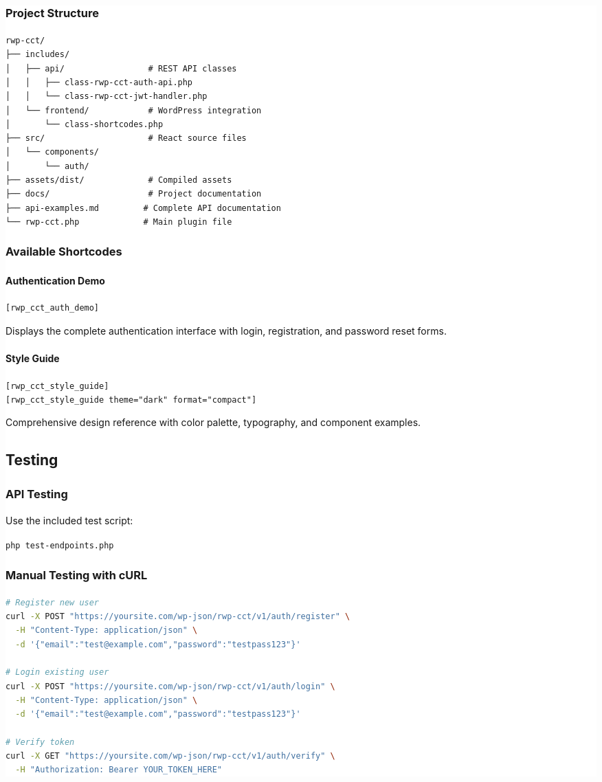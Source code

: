 ### Project Structure
```
rwp-cct/
├── includes/
│   ├── api/                 # REST API classes
│   │   ├── class-rwp-cct-auth-api.php
│   │   └── class-rwp-cct-jwt-handler.php
│   └── frontend/            # WordPress integration
│       └── class-shortcodes.php
├── src/                     # React source files
│   └── components/
│       └── auth/
├── assets/dist/             # Compiled assets
├── docs/                    # Project documentation
├── api-examples.md         # Complete API documentation
└── rwp-cct.php             # Main plugin file
```

### Available Shortcodes

#### Authentication Demo
```
[rwp_cct_auth_demo]
```
Displays the complete authentication interface with login, registration, and password reset forms.

#### Style Guide
```
[rwp_cct_style_guide]
[rwp_cct_style_guide theme="dark" format="compact"]
```
Comprehensive design reference with color palette, typography, and component examples.

## Testing

### API Testing
Use the included test script:
```bash
php test-endpoints.php
```

### Manual Testing with cURL
```bash
# Register new user
curl -X POST "https://yoursite.com/wp-json/rwp-cct/v1/auth/register" \
  -H "Content-Type: application/json" \
  -d '{"email":"test@example.com","password":"testpass123"}'

# Login existing user
curl -X POST "https://yoursite.com/wp-json/rwp-cct/v1/auth/login" \
  -H "Content-Type: application/json" \
  -d '{"email":"test@example.com","password":"testpass123"}'

# Verify token
curl -X GET "https://yoursite.com/wp-json/rwp-cct/v1/auth/verify" \
  -H "Authorization: Bearer YOUR_TOKEN_HERE"
```
